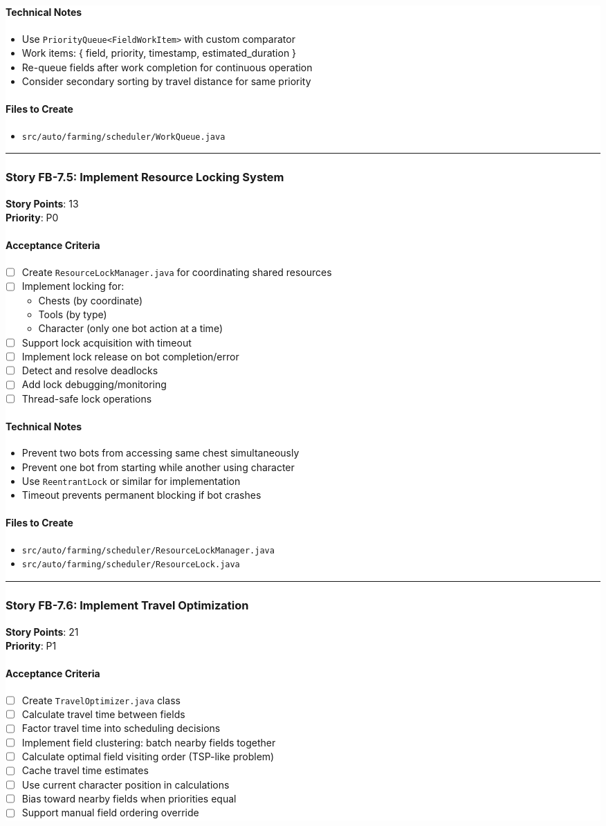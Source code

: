 #### Technical Notes
- Use `PriorityQueue<FieldWorkItem>` with custom comparator
- Work items: { field, priority, timestamp, estimated_duration }
- Re-queue fields after work completion for continuous operation
- Consider secondary sorting by travel distance for same priority

#### Files to Create
- `src/auto/farming/scheduler/WorkQueue.java`

---

### Story FB-7.5: Implement Resource Locking System
**Story Points**: 13  
**Priority**: P0  

#### Acceptance Criteria
- [ ] Create `ResourceLockManager.java` for coordinating shared resources
- [ ] Implement locking for:
  - Chests (by coordinate)
  - Tools (by type)
  - Character (only one bot action at a time)
- [ ] Support lock acquisition with timeout
- [ ] Implement lock release on bot completion/error
- [ ] Detect and resolve deadlocks
- [ ] Add lock debugging/monitoring
- [ ] Thread-safe lock operations

#### Technical Notes
- Prevent two bots from accessing same chest simultaneously
- Prevent one bot from starting while another using character
- Use `ReentrantLock` or similar for implementation
- Timeout prevents permanent blocking if bot crashes

#### Files to Create
- `src/auto/farming/scheduler/ResourceLockManager.java`
- `src/auto/farming/scheduler/ResourceLock.java`

---

### Story FB-7.6: Implement Travel Optimization
**Story Points**: 21  
**Priority**: P1  

#### Acceptance Criteria
- [ ] Create `TravelOptimizer.java` class
- [ ] Calculate travel time between fields
- [ ] Factor travel time into scheduling decisions
- [ ] Implement field clustering: batch nearby fields together
- [ ] Calculate optimal field visiting order (TSP-like problem)
- [ ] Cache travel time estimates
- [ ] Use current character position in calculations
- [ ] Bias toward nearby fields when priorities equal
- [ ] Support manual field ordering override
